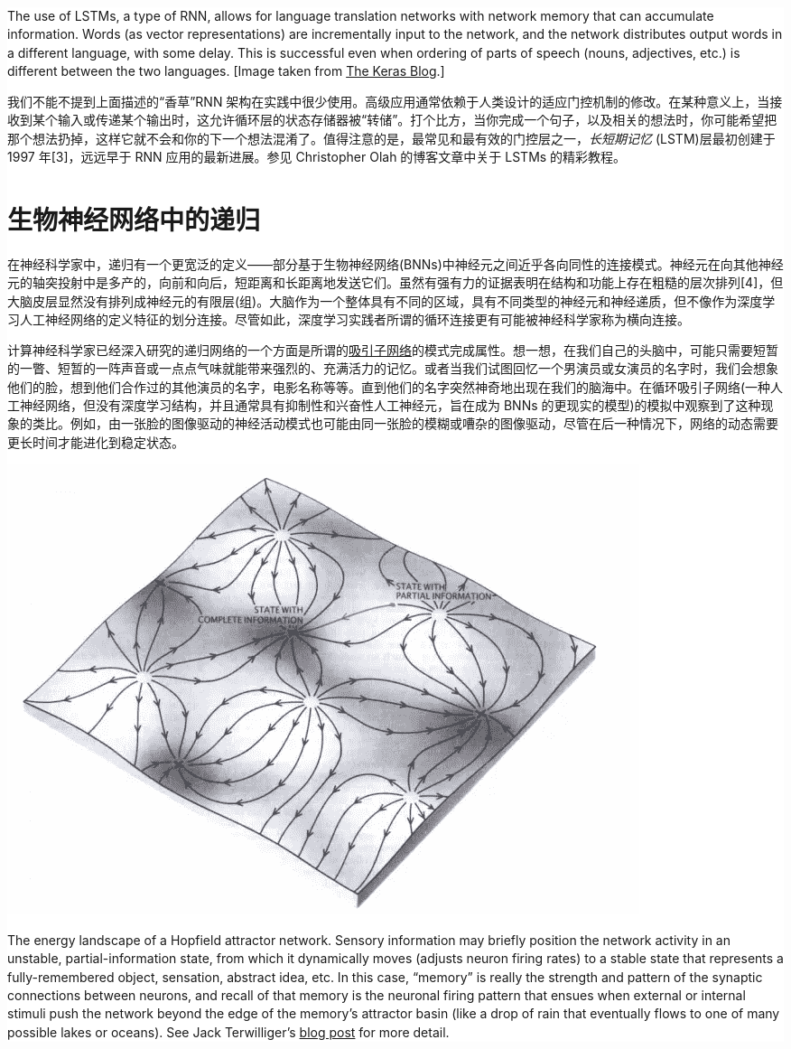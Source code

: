 The use of LSTMs, a type of RNN, allows for language translation networks with network memory that can accumulate information. Words (as vector representations) are incrementally input to the network, and the network distributes output words in a different language, with some delay. This is successful even when ordering of parts of speech (nouns, adjectives, etc.) is different between the two languages. [Image taken from [The Keras Blog](https://blog.keras.io/a-ten-minute-introduction-to-sequence-to-sequence-learning-in-keras.html).]

我们不能不提到上面描述的“香草”RNN 架构在实践中很少使用。高级应用通常依赖于人类设计的适应门控机制的修改。在某种意义上，当接收到某个输入或传递某个输出时，这允许循环层的状态存储器被“转储”。打个比方，当你完成一个句子，以及相关的想法时，你可能希望把那个想法扔掉，这样它就不会和你的下一个想法混淆了。值得注意的是，最常见和最有效的门控层之一，*长短期记忆* (LSTM)层最初创建于 1997 年[3]，远远早于 RNN 应用的最新进展。参见 Christopher Olah 的博客文章中关于 LSTMs 的精彩教程。

# 生物神经网络中的递归

在神经科学家中，递归有一个更宽泛的定义——部分基于生物神经网络(BNNs)中神经元之间近乎各向同性的连接模式。神经元在向其他神经元的轴突投射中是多产的，向前和向后，短距离和长距离地发送它们。虽然有强有力的证据表明在结构和功能上存在粗糙的层次排列[4]，但大脑皮层显然没有排列成神经元的有限层(组)。大脑作为一个整体具有不同的区域，具有不同类型的神经元和神经递质，但不像作为深度学习人工神经网络的定义特征的划分连接。尽管如此，深度学习实践者所谓的循环连接更有可能被神经科学家称为横向连接。

计算神经科学家已经深入研究的递归网络的一个方面是所谓的[吸引子网络](http://www.scholarpedia.org/article/Attractor_network)的模式完成属性。想一想，在我们自己的头脑中，可能只需要短暂的一瞥、短暂的一阵声音或一点点气味就能带来强烈的、充满活力的记忆。或者当我们试图回忆一个男演员或女演员的名字时，我们会想象他们的脸，想到他们合作过的其他演员的名字，电影名称等等。直到他们的名字突然神奇地出现在我们的脑海中。在循环吸引子网络(一种人工神经网络，但没有深度学习结构，并且通常具有抑制性和兴奋性人工神经元，旨在成为 BNNs 的更现实的模型)的模拟中观察到了这种现象的类比。例如，由一张脸的图像驱动的神经活动模式也可能由同一张脸的模糊或嘈杂的图像驱动，尽管在后一种情况下，网络的动态需要更长时间才能进化到稳定状态。

![](img/14c9d9532d2d2a80a7fdd129b668a4c3.png)

The energy landscape of a Hopfield attractor network. Sensory information may briefly position the network activity in an unstable, partial-information state, from which it dynamically moves (adjusts neuron firing rates) to a stable state that represents a fully-remembered object, sensation, abstract idea, etc. In this case, “memory” is really the strength and pattern of the synaptic connections between neurons, and recall of that memory is the neuronal firing pattern that ensues when external or internal stimuli push the network beyond the edge of the memory’s attractor basin (like a drop of rain that eventually flows to one of many possible lakes or oceans). See Jack Terwilliger’s [blog post](http://jackterwilliger.com/attractor-networks/) for more detail.
